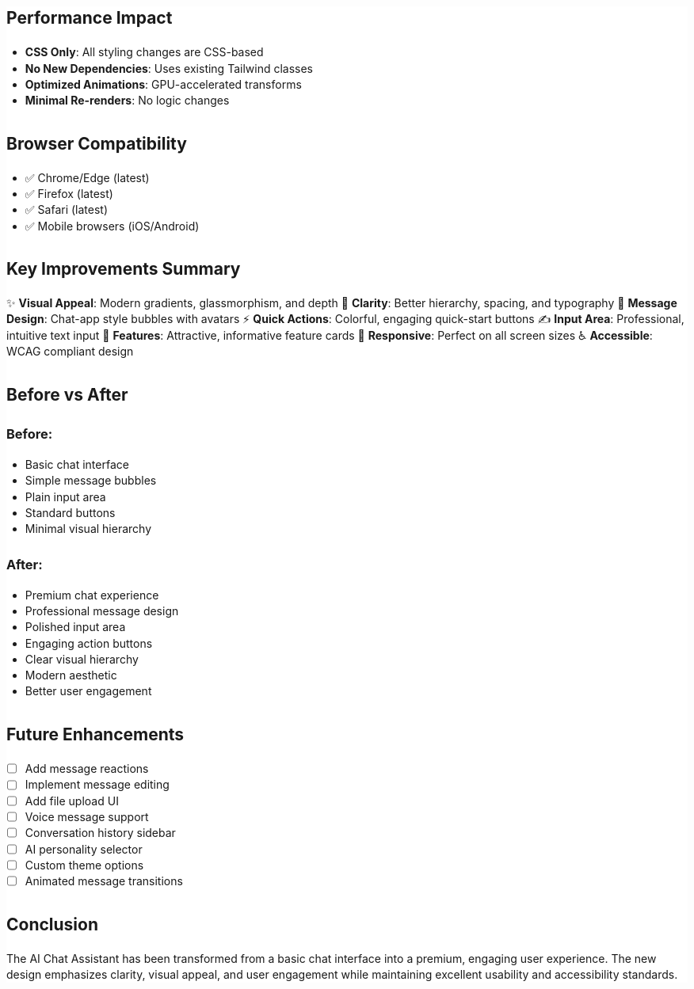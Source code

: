 ## Performance Impact

- **CSS Only**: All styling changes are CSS-based
- **No New Dependencies**: Uses existing Tailwind classes
- **Optimized Animations**: GPU-accelerated transforms
- **Minimal Re-renders**: No logic changes

## Browser Compatibility

- ✅ Chrome/Edge (latest)
- ✅ Firefox (latest)
- ✅ Safari (latest)
- ✅ Mobile browsers (iOS/Android)

## Key Improvements Summary

✨ **Visual Appeal**: Modern gradients, glassmorphism, and depth
🎨 **Clarity**: Better hierarchy, spacing, and typography
💬 **Message Design**: Chat-app style bubbles with avatars
⚡ **Quick Actions**: Colorful, engaging quick-start buttons
✍️ **Input Area**: Professional, intuitive text input
🎯 **Features**: Attractive, informative feature cards
📱 **Responsive**: Perfect on all screen sizes
♿ **Accessible**: WCAG compliant design

## Before vs After

### Before:
- Basic chat interface
- Simple message bubbles
- Plain input area
- Standard buttons
- Minimal visual hierarchy

### After:
- Premium chat experience
- Professional message design
- Polished input area
- Engaging action buttons
- Clear visual hierarchy
- Modern aesthetic
- Better user engagement

## Future Enhancements

- [ ] Add message reactions
- [ ] Implement message editing
- [ ] Add file upload UI
- [ ] Voice message support
- [ ] Conversation history sidebar
- [ ] AI personality selector
- [ ] Custom theme options
- [ ] Animated message transitions

## Conclusion

The AI Chat Assistant has been transformed from a basic chat interface into a premium, engaging user experience. The new design emphasizes clarity, visual appeal, and user engagement while maintaining excellent usability and accessibility standards.

